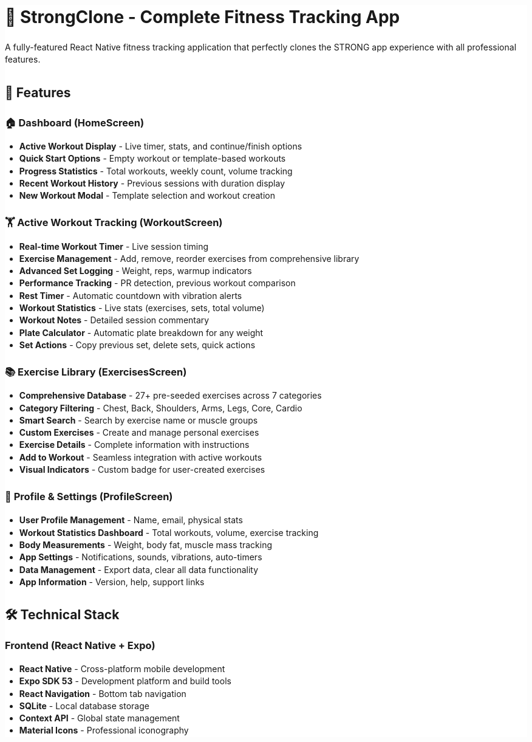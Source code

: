 # 💪 StrongClone - Complete Fitness Tracking App

A fully-featured React Native fitness tracking application that perfectly clones the STRONG app experience with all professional features.

## 🚀 Features

### 🏠 **Dashboard (HomeScreen)**
- **Active Workout Display** - Live timer, stats, and continue/finish options
- **Quick Start Options** - Empty workout or template-based workouts
- **Progress Statistics** - Total workouts, weekly count, volume tracking
- **Recent Workout History** - Previous sessions with duration display
- **New Workout Modal** - Template selection and workout creation

### 🏋️ **Active Workout Tracking (WorkoutScreen)**
- **Real-time Workout Timer** - Live session timing
- **Exercise Management** - Add, remove, reorder exercises from comprehensive library
- **Advanced Set Logging** - Weight, reps, warmup indicators
- **Performance Tracking** - PR detection, previous workout comparison
- **Rest Timer** - Automatic countdown with vibration alerts
- **Workout Statistics** - Live stats (exercises, sets, total volume)
- **Workout Notes** - Detailed session commentary
- **Plate Calculator** - Automatic plate breakdown for any weight
- **Set Actions** - Copy previous set, delete sets, quick actions

### 📚 **Exercise Library (ExercisesScreen)**
- **Comprehensive Database** - 27+ pre-seeded exercises across 7 categories
- **Category Filtering** - Chest, Back, Shoulders, Arms, Legs, Core, Cardio
- **Smart Search** - Search by exercise name or muscle groups
- **Custom Exercises** - Create and manage personal exercises
- **Exercise Details** - Complete information with instructions
- **Add to Workout** - Seamless integration with active workouts
- **Visual Indicators** - Custom badge for user-created exercises

### 👤 **Profile & Settings (ProfileScreen)**
- **User Profile Management** - Name, email, physical stats
- **Workout Statistics Dashboard** - Total workouts, volume, exercise tracking
- **Body Measurements** - Weight, body fat, muscle mass tracking
- **App Settings** - Notifications, sounds, vibrations, auto-timers
- **Data Management** - Export data, clear all data functionality
- **App Information** - Version, help, support links

## 🛠️ Technical Stack

### **Frontend (React Native + Expo)**
- **React Native** - Cross-platform mobile development
- **Expo SDK 53** - Development platform and build tools
- **React Navigation** - Bottom tab navigation
- **SQLite** - Local database storage
- **Context API** - Global state management
- **Material Icons** - Professional iconography
